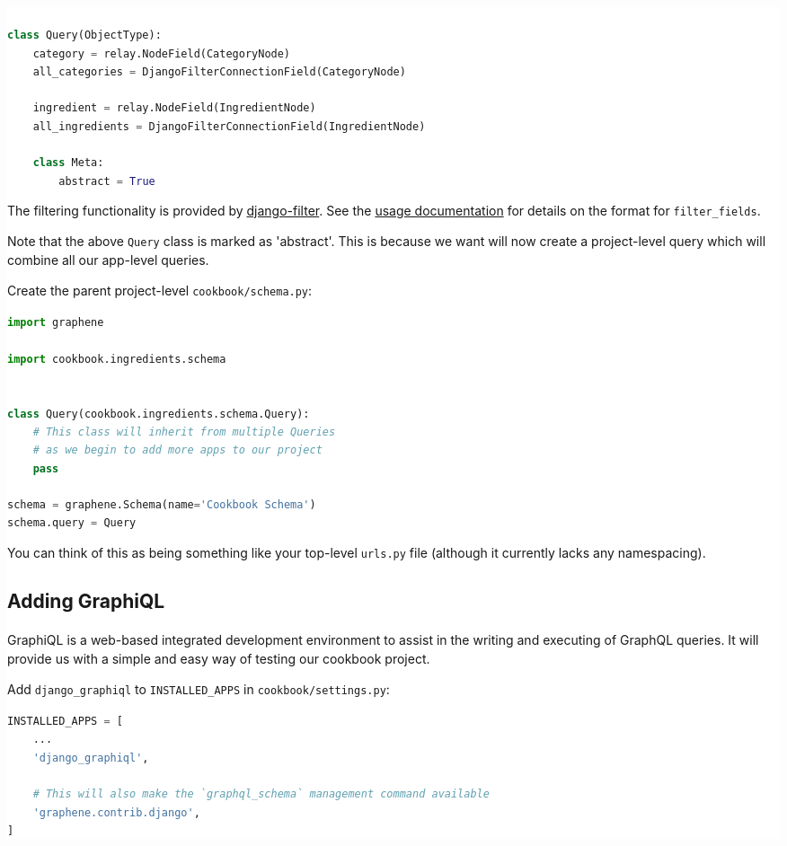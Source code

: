 ```python

class Query(ObjectType):
    category = relay.NodeField(CategoryNode)
    all_categories = DjangoFilterConnectionField(CategoryNode)

    ingredient = relay.NodeField(IngredientNode)
    all_ingredients = DjangoFilterConnectionField(IngredientNode)

    class Meta:
        abstract = True
```

The filtering functionality is provided by
[django-filter](https://django-filter.readthedocs.org). See the
[usage documentation](https://django-filter.readthedocs.org/en/latest/usage.html#the-filter)
for details on the format for `filter_fields`.

Note that the above `Query` class is marked as 'abstract'. This is because we
want will now create a project-level query which will combine all our app-level
queries.

Create the parent project-level `cookbook/schema.py`:

```python
import graphene

import cookbook.ingredients.schema


class Query(cookbook.ingredients.schema.Query):
    # This class will inherit from multiple Queries
    # as we begin to add more apps to our project
    pass

schema = graphene.Schema(name='Cookbook Schema')
schema.query = Query
```

You can think of this as being something like your top-level `urls.py`
file (although it currently lacks any namespacing).

## Adding GraphiQL

GraphiQL is a web-based integrated development environment to assist in the
writing and executing of GraphQL queries. It will provide us with a simple
and easy way of testing our cookbook project.

Add `django_graphiql` to `INSTALLED_APPS` in `cookbook/settings.py`:

```python
INSTALLED_APPS = [
    ...
    'django_graphiql',

    # This will also make the `graphql_schema` management command available
    'graphene.contrib.django',
]
```
